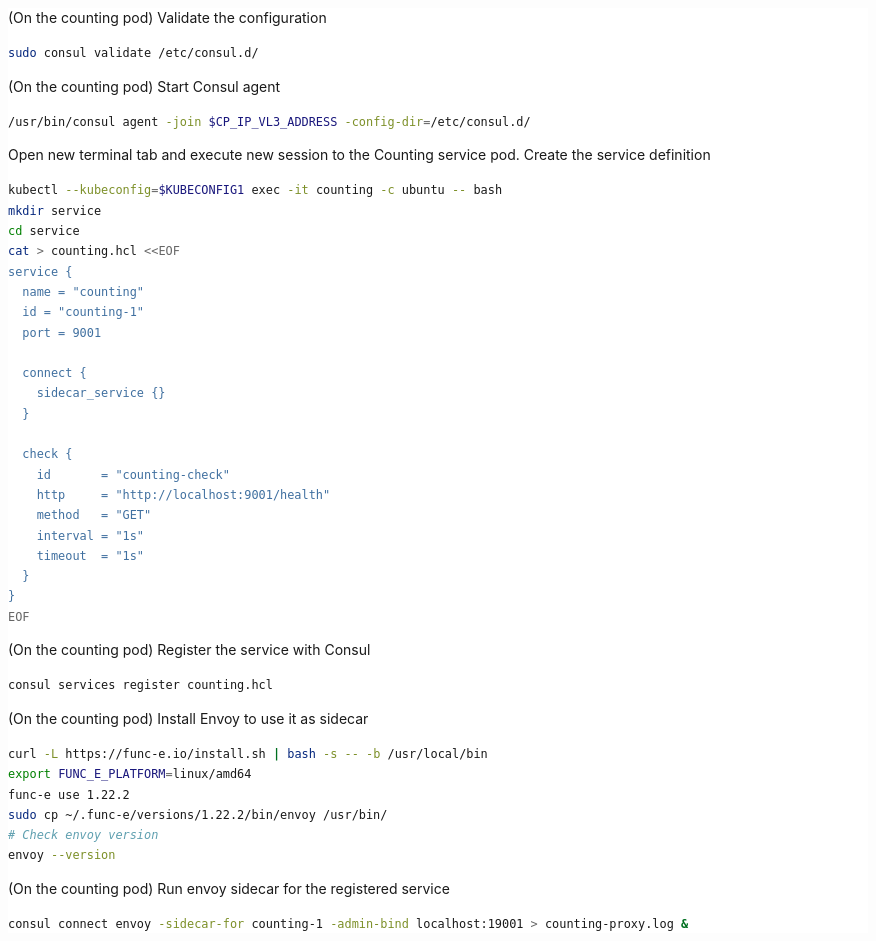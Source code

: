 (On the counting pod) Validate the configuration 
```bash
sudo consul validate /etc/consul.d/
```

(On the counting pod) Start Consul agent
```bash
/usr/bin/consul agent -join $CP_IP_VL3_ADDRESS -config-dir=/etc/consul.d/
```

Open new terminal tab and execute new session to the Counting service pod. Create the service definition
```bash
kubectl --kubeconfig=$KUBECONFIG1 exec -it counting -c ubuntu -- bash
mkdir service
cd service
cat > counting.hcl <<EOF
service {
  name = "counting"
  id = "counting-1"
  port = 9001

  connect {
    sidecar_service {}
  }

  check {
    id       = "counting-check"
    http     = "http://localhost:9001/health"
    method   = "GET"
    interval = "1s"
    timeout  = "1s"
  }
}
EOF
```

(On the counting pod) Register the service with Consul
```bash
consul services register counting.hcl
```

(On the counting pod) Install Envoy to use it as sidecar
```bash
curl -L https://func-e.io/install.sh | bash -s -- -b /usr/local/bin
export FUNC_E_PLATFORM=linux/amd64
func-e use 1.22.2
sudo cp ~/.func-e/versions/1.22.2/bin/envoy /usr/bin/
# Check envoy version
envoy --version
```

(On the counting pod) Run envoy sidecar for the registered service
```bash
consul connect envoy -sidecar-for counting-1 -admin-bind localhost:19001 > counting-proxy.log &
```
